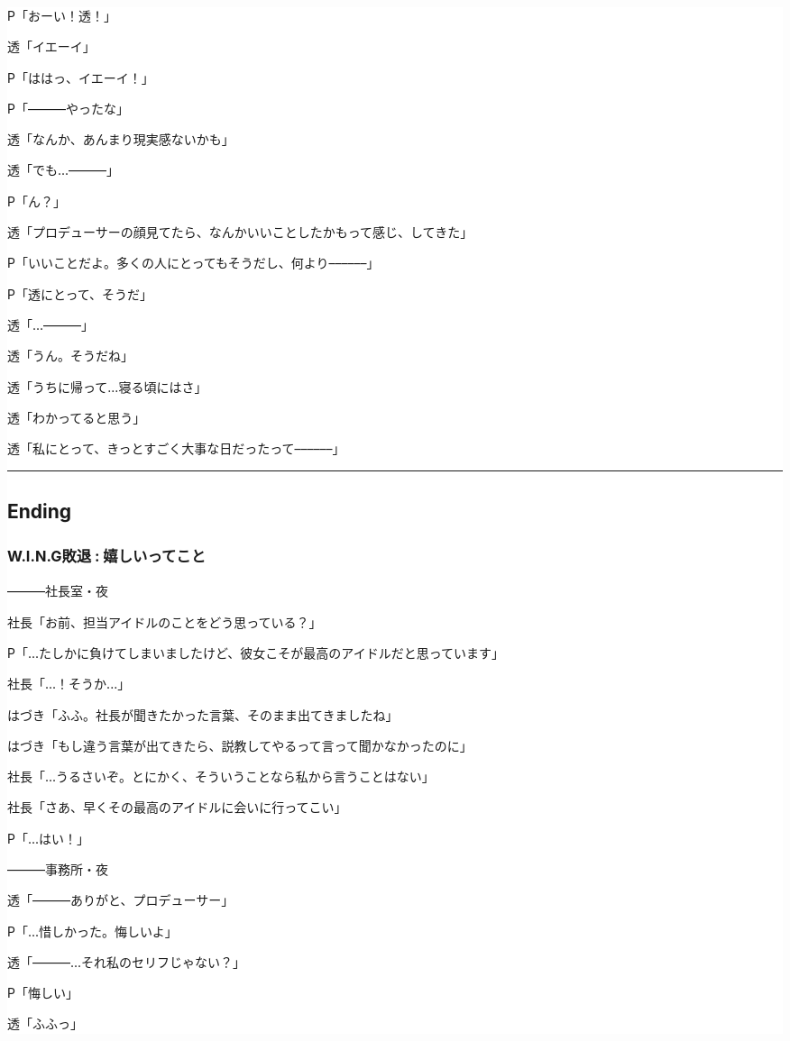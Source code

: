 P「おーい！透！」

透「イエーイ」

P「ははっ、イエーイ！」

P「––––––やったな」

透「なんか、あんまり現実感ないかも」

透「でも...––––––」

P「ん？」

透「プロデューサーの顔見てたら、なんかいいことしたかもって感じ、してきた」

P「いいことだよ。多くの人にとってもそうだし、何より––––––」

P「透にとって、そうだ」

透「...––––––」

透「うん。そうだね」

透「うちに帰って...寝る頃にはさ」

透「わかってると思う」

透「私にとって、きっとすごく大事な日だったって––––––」

---
## Ending
### W.I.N.G敗退 : 嬉しいってこと

––––––社長室・夜

社長「お前、担当アイドルのことをどう思っている？」

P「...たしかに負けてしまいましたけど、彼女こそが最高のアイドルだと思っています」

社長「...！そうか...」

はづき「ふふ。社長が聞きたかった言葉、そのまま出てきましたね」

はづき「もし違う言葉が出てきたら、説教してやるって言って聞かなかったのに」

社長「...うるさいぞ。とにかく、そういうことなら私から言うことはない」

社長「さあ、早くその最高のアイドルに会いに行ってこい」

P「...はい！」

––––––事務所・夜

透「––––––ありがと、プロデューサー」

P「...惜しかった。悔しいよ」

透「––––––...それ私のセリフじゃない？」

P「悔しい」

透「ふふっ」
